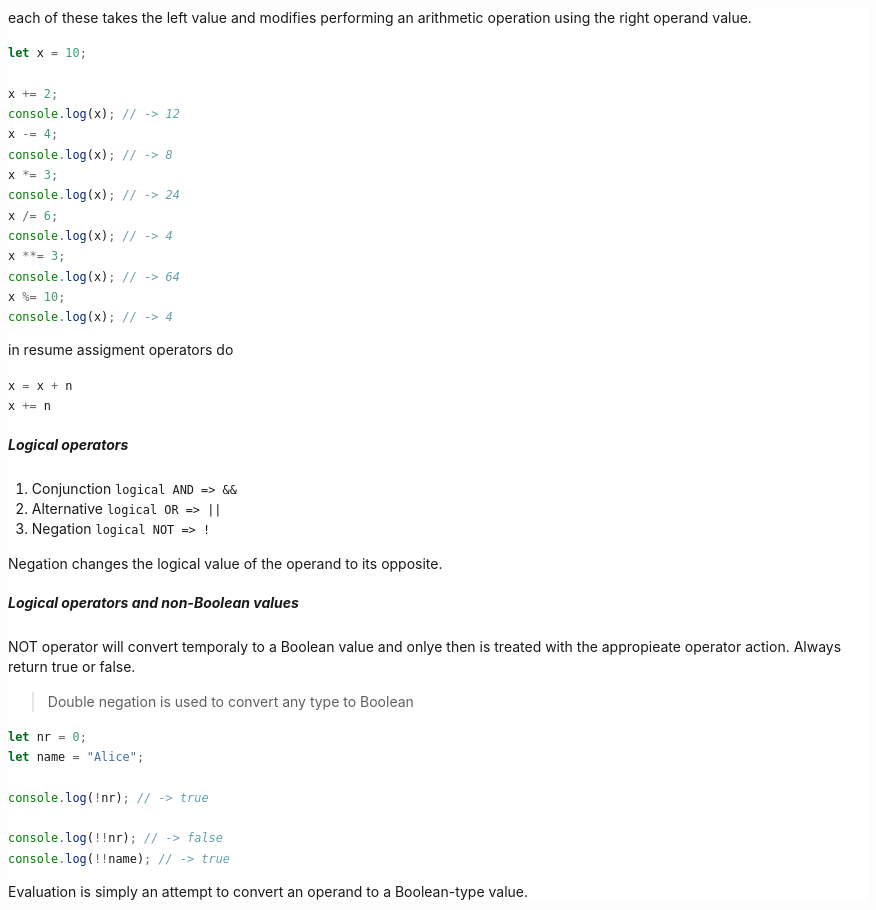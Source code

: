 each of these takes the left value and modifies performing an arithmetic operation using the right operand value.

```js
let x = 10;

x += 2;
console.log(x); // -> 12
x -= 4;
console.log(x); // -> 8
x *= 3;
console.log(x); // -> 24
x /= 6;
console.log(x); // -> 4
x **= 3;
console.log(x); // -> 64
x %= 10;
console.log(x); // -> 4
```

in resume assigment operators do

```js
x = x + n
x += n
```

##### Logical operators

1. Conjunction
`logical AND => &&`
2. Alternative
`logical OR => ||`
3. Negation
`logical NOT => !`

Negation changes the logical value of the operand to its opposite.

##### Logical operators and non-Boolean values

NOT operator will convert temporaly to a Boolean value and onlye then is treated with the appropieate operator action.
Always return true or false.

> Double negation is used to convert any type to Boolean

```js
let nr = 0;
let name = "Alice";

console.log(!nr); // -> true

console.log(!!nr); // -> false
console.log(!!name); // -> true
```

Evaluation is simply an attempt to convert an operand to a Boolean-type value.
